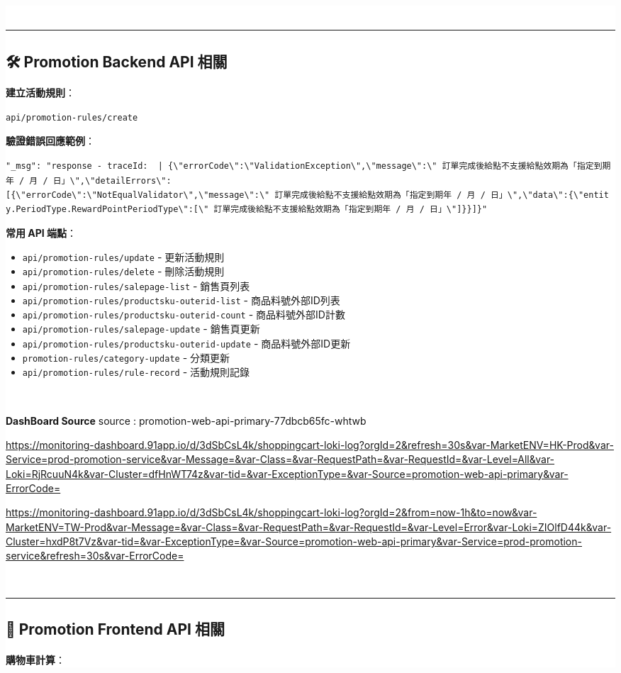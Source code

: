 <br>

---

## 🛠️ Promotion Backend API 相關

**建立活動規則**：

```
api/promotion-rules/create
```

**驗證錯誤回應範例**：

```
"_msg": "response - traceId:  | {\"errorCode\":\"ValidationException\",\"message\":\" 訂單完成後給點不支援給點效期為「指定到期年 / 月 / 日」\",\"detailErrors\":
[{\"errorCode\":\"NotEqualValidator\",\"message\":\" 訂單完成後給點不支援給點效期為「指定到期年 / 月 / 日」\",\"data\":{\"entity.PeriodType.RewardPointPeriodType\":[\" 訂單完成後給點不支援給點效期為「指定到期年 / 月 / 日」\"]}}]}"
```

**常用 API 端點**：

- `api/promotion-rules/update` - 更新活動規則
- `api/promotion-rules/delete` - 刪除活動規則
- `api/promotion-rules/salepage-list` - 銷售頁列表
- `api/promotion-rules/productsku-outerid-list` - 商品料號外部ID列表
- `api/promotion-rules/productsku-outerid-count` - 商品料號外部ID計數
- `api/promotion-rules/salepage-update` - 銷售頁更新
- `api/promotion-rules/productsku-outerid-update` - 商品料號外部ID更新
- `promotion-rules/category-update` - 分類更新
- `api/promotion-rules/rule-record` - 活動規則記錄

<br>


**DashBoard Source**
source : promotion-web-api-primary-77dbcb65fc-whtwb

https://monitoring-dashboard.91app.io/d/3dSbCsL4k/shoppingcart-loki-log?orgId=2&refresh=30s&var-MarketENV=HK-Prod&var-Service=prod-promotion-service&var-Message=&var-Class=&var-RequestPath=&var-RequestId=&var-Level=All&var-Loki=RjRcuuN4k&var-Cluster=dfHnWT74z&var-tid=&var-ExceptionType=&var-Source=promotion-web-api-primary&var-ErrorCode=

https://monitoring-dashboard.91app.io/d/3dSbCsL4k/shoppingcart-loki-log?orgId=2&from=now-1h&to=now&var-MarketENV=TW-Prod&var-Message=&var-Class=&var-RequestPath=&var-RequestId=&var-Level=Error&var-Loki=ZIOlfD44k&var-Cluster=hxdP8t7Vz&var-tid=&var-ExceptionType=&var-Source=promotion-web-api-primary&var-Service=prod-promotion-service&refresh=30s&var-ErrorCode=


<br>

---


## 🎯 Promotion Frontend API 相關

**購物車計算**：
